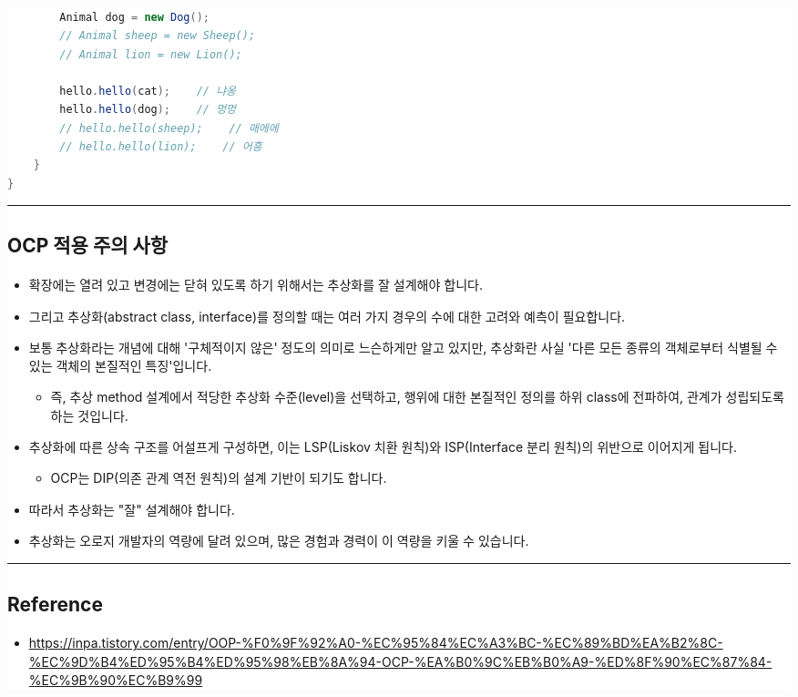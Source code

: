 ```java
        Animal dog = new Dog();
        // Animal sheep = new Sheep();
        // Animal lion = new Lion();

        hello.hello(cat);    // 냐옹
        hello.hello(dog);    // 멍멍
        // hello.hello(sheep);    // 매에에
        // hello.hello(lion);    // 어흥
    }
}
```




---




## OCP 적용 주의 사항

- 확장에는 열려 있고 변경에는 닫혀 있도록 하기 위해서는 추상화를 잘 설계해야 합니다.
- 그리고 추상화(abstract class, interface)를 정의할 때는 여러 가지 경우의 수에 대한 고려와 예측이 필요합니다.

- 보통 추상화라는 개념에 대해 '구체적이지 않은' 정도의 의미로 느슨하게만 알고 있지만, 추상화란 사실 '다른 모든 종류의 객체로부터 식별될 수 있는 객체의 본질적인 특징'입니다.
    - 즉, 추상 method 설계에서 적당한 추상화 수준(level)을 선택하고, 행위에 대한 본질적인 정의를 하위 class에 전파하여, 관계가 성립되도록 하는 것입니다.

- 추상화에 따른 상속 구조를 어설프게 구성하면, 이는 LSP(Liskov 치환 원칙)와 ISP(Interface 분리 원칙)의 위반으로 이어지게 됩니다.
    - OCP는 DIP(의존 관계 역전 원칙)의 설계 기반이 되기도 합니다.

- 따라서 추상화는 "잘" 설계해야 합니다.

- 추상화는 오로지 개발자의 역량에 달려 있으며, 많은 경험과 경력이 이 역량을 키울 수 있습니다.




---




## Reference

- <https://inpa.tistory.com/entry/OOP-%F0%9F%92%A0-%EC%95%84%EC%A3%BC-%EC%89%BD%EA%B2%8C-%EC%9D%B4%ED%95%B4%ED%95%98%EB%8A%94-OCP-%EA%B0%9C%EB%B0%A9-%ED%8F%90%EC%87%84-%EC%9B%90%EC%B9%99>
